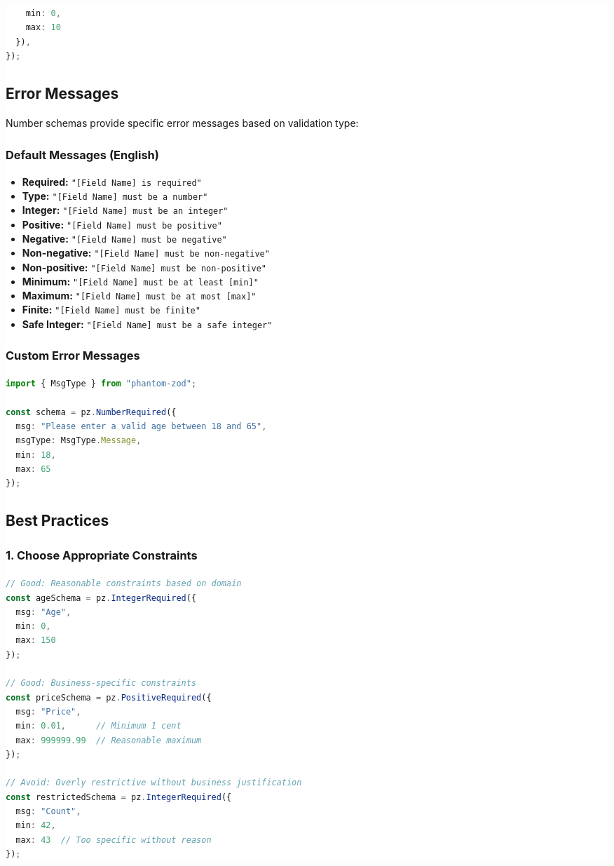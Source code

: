 ```typescript
    min: 0,
    max: 10
  }),
});
```

## Error Messages

Number schemas provide specific error messages based on validation type:

### Default Messages (English)

- **Required:** `"[Field Name] is required"`
- **Type:** `"[Field Name] must be a number"`
- **Integer:** `"[Field Name] must be an integer"`
- **Positive:** `"[Field Name] must be positive"`
- **Negative:** `"[Field Name] must be negative"`
- **Non-negative:** `"[Field Name] must be non-negative"`
- **Non-positive:** `"[Field Name] must be non-positive"`
- **Minimum:** `"[Field Name] must be at least [min]"`
- **Maximum:** `"[Field Name] must be at most [max]"`
- **Finite:** `"[Field Name] must be finite"`
- **Safe Integer:** `"[Field Name] must be a safe integer"`

### Custom Error Messages

```typescript
import { MsgType } from "phantom-zod";

const schema = pz.NumberRequired({
  msg: "Please enter a valid age between 18 and 65",
  msgType: MsgType.Message,
  min: 18,
  max: 65
});
```

## Best Practices

### 1. Choose Appropriate Constraints

```typescript
// Good: Reasonable constraints based on domain
const ageSchema = pz.IntegerRequired({ 
  msg: "Age", 
  min: 0, 
  max: 150 
});

// Good: Business-specific constraints
const priceSchema = pz.PositiveRequired({ 
  msg: "Price", 
  min: 0.01,      // Minimum 1 cent
  max: 999999.99  // Reasonable maximum
});

// Avoid: Overly restrictive without business justification
const restrictedSchema = pz.IntegerRequired({ 
  msg: "Count", 
  min: 42, 
  max: 43  // Too specific without reason
});
```
